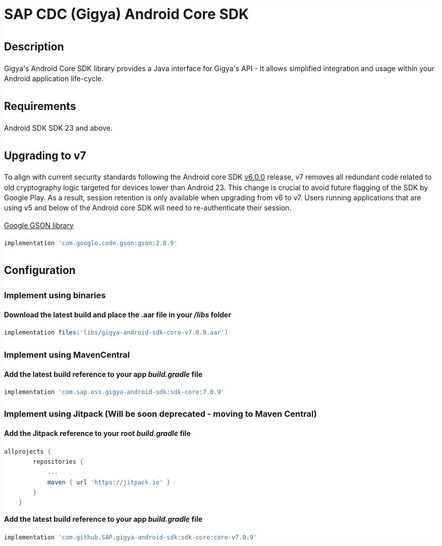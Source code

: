 # SAP CDC (Gigya) Android Core SDK

## Description
Gigya's Android Core SDK library provides a Java interface for Gigya's API - It allows simplified integration and usage within your Android application
life-cycle.

## Requirements
Android SDK SDK 23 and above.

## Upgrading to v7
To align with current security standards following the Android core SDK [v6.0.0](https://github.com/SAP/gigya-android-sdk/releases/tag/core-v6.0.0) release, v7 removes all redundant code related to old cryptography logic targeted for devices lower than Android 23.
This change is crucial to avoid future flagging of the SDK by Google Play.
As a result, session retention is only available when upgrading from v6 to v7.
Users running applications that are using v5 and below of the Android core SDK will need to re-authenticate their session.

[Google GSON library](https://github.com/google/gson)
```gradle
implementation 'com.google.code.gson:gson:2.8.9'
```

## Configuration
### Implement using binaries
**Download the latest build and place the .aar file in your */libs* folder**
```gradle
implementation files('libs/gigya-android-sdk-core-v7.0.9.aar')
```

### Implement using **MavenCentral**
**Add the latest build reference to your app *build.gradle* file**
```gradle
implementation 'com.sap.oss.gigya-android-sdk:sdk-core:7.0.9'
```

### Implement using Jitpack (Will be soon deprecated - moving to Maven Central)
**Add the Jitpack reference to your root *build.gradle* file**
```gradle
allprojects {
		repositories {
			...
			maven { url 'https://jitpack.io' }
		}
	}
```
**Add the latest build reference to your app *build.gradle* file**
```gradle
implementation 'com.github.SAP.gigya-android-sdk:sdk-core:core-v7.0.9'
```
